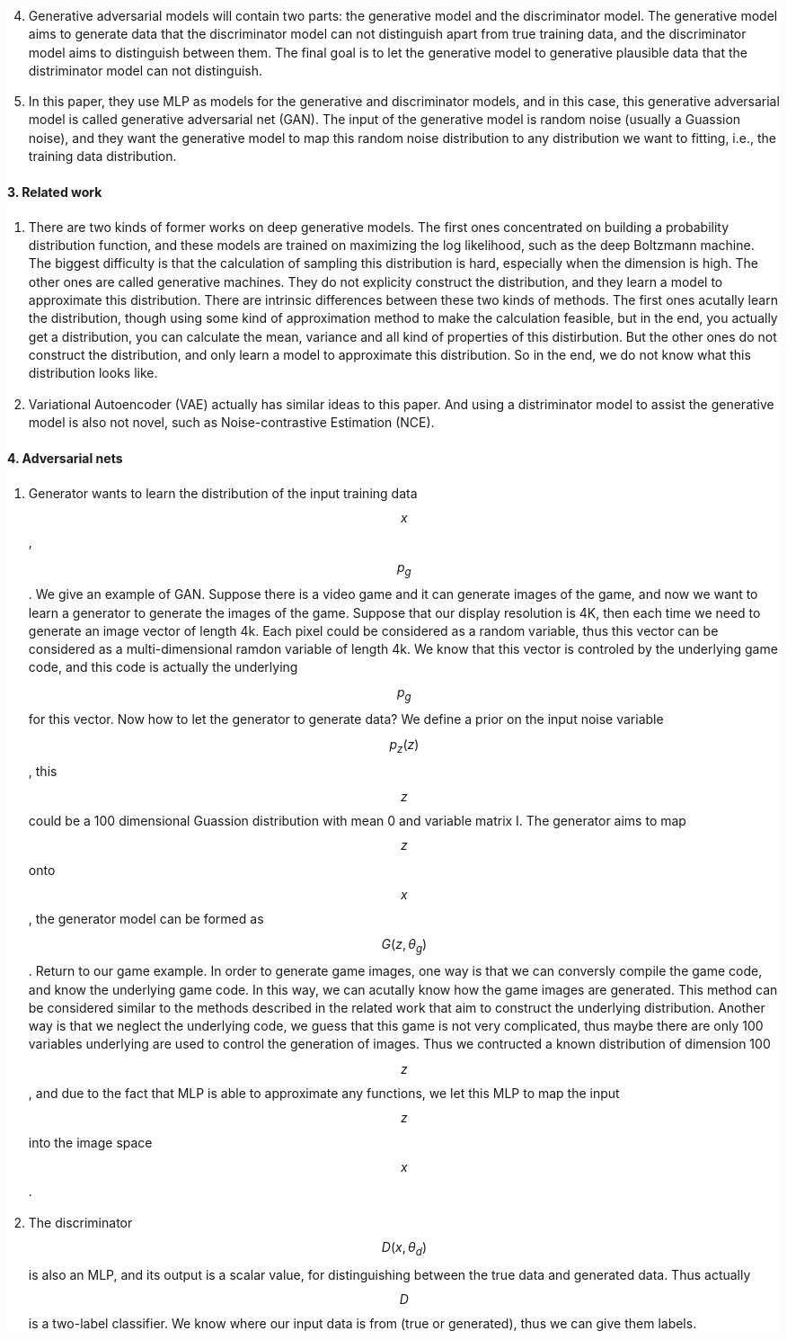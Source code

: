 4. Generative adversarial models will contain two parts: the generative model and the discriminator model. The generative model aims to generate data that the discriminator model can not distinguish apart from true training data, and the discriminator model aims to distinguish between them. The final goal is to let the generative model to generative plausible data that the distriminator model can not distinguish.

5. In this paper, they use MLP as models for the generative and discriminator models, and in this case, this generative adversarial model is called generative adversarial net (GAN). The input of the generative model is random noise (usually a Guassion noise), and they want the generative model to map this random noise distribution to any distribution we want to fitting, i.e., the training data distribution.


#### 3. Related work

1. There are two kinds of former works on deep generative models. The first ones concentrated on building a probability distribution function, and these models are trained on maximizing the log likelihood, such as the deep Boltzmann machine. The biggest difficulty is that the calculation of sampling this distribution is hard, especially when the dimension is high. The other ones are called generative machines. They do not explicity construct the distribution, and they learn a model to approximate this distribution. There are intrinsic differences between these two kinds of methods. The first ones acutally learn the distribution, though using some kind of approximation method to make the calculation feasible, but in the end, you actually get a distribution, you can calculate the mean, variance and all kind of properties of this distirbution. But the other ones do not construct the distribution, and only learn a model to approximate this distribution. So in the end, we do not know what this distribution looks like. 

2. Variational Autoencoder (VAE) actually has similar ideas to this paper. And using a distriminator model to assist the generative model is also not novel, such as Noise-contrastive Estimation (NCE). 


#### 4. Adversarial nets
1. Generator wants to learn the distribution of the input training data $$x$$, $$p_g$$. We give an example of GAN. Suppose there is a video game and it can generate images of the game, and now we want to learn a generator to generate the images of the game. Suppose that our display resolution is 4K, then each time we need to generate an image vector of length 4k. Each pixel could be considered as a random variable, thus this vector can be considered as a multi-dimensional ramdon variable of length 4k. We know that this vector is controled by the underlying game code, and this code is actually the underlying $$p_g$$ for this vector. Now how to let the generator to generate data? We define a prior on the input noise variable $$p_z(z)$$, this $$z$$ could be a 100 dimensional Guassion distribution with mean 0 and variable matrix I. The generator aims to map $$z$$ onto $$x$$, the generator model can be formed as $$G(z, \theta_g)$$. Return to our game example. In order to generate game images, one way is that we can conversly compile the game code, and know the underlying game code. In this way, we can acutally know how the game images are generated. This method can be considered similar to the methods described in the related work that aim to construct the underlying distribution. Another way is that we neglect the underlying code, we guess that this game is not very complicated, thus maybe there are only 100 variables underlying are used to control the generation of images. Thus we contructed a known distribution of dimension 100 $$z$$, and due to the fact that MLP is able to approximate any functions, we let this MLP to map the input $$z$$ into the image space $$x$$. 

2. The discriminator $$D(x, \theta_d)$$ is also an MLP, and its output is a scalar value, for distinguishing between the true data and generated data. Thus actually $$D$$ is a two-label classifier. We know where our input data is from (true or generated), thus we can give them labels. 
